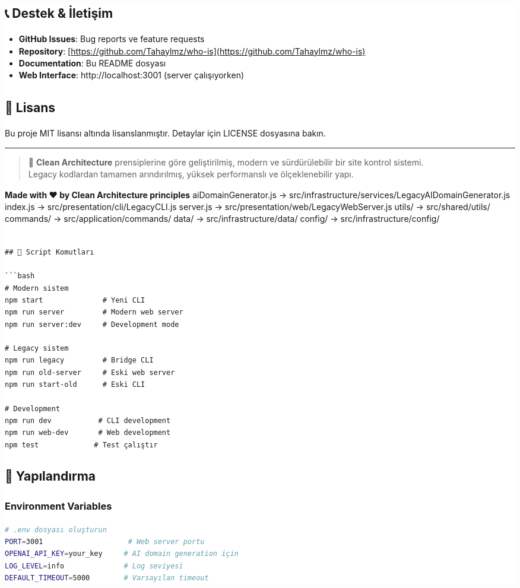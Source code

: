 ## 📞 **Destek & İletişim**

- **GitHub Issues**: Bug reports ve feature requests
- **Repository**: [https://github.com/Tahaylmz/who-is](https://github.com/Tahaylmz/who-is)
- **Documentation**: Bu README dosyası
- **Web Interface**: http://localhost:3001 (server çalışıyorken)

## 📄 **Lisans**

Bu proje MIT lisansı altında lisanslanmıştır. Detaylar için LICENSE dosyasına bakın.

---

> 🎯 **Clean Architecture** prensiplerine göre geliştirilmiş, modern ve sürdürülebilir bir site kontrol sistemi.  
> Legacy kodlardan tamamen arındırılmış, yüksek performanslı ve ölçeklenebilir yapı.

**Made with ❤️ by Clean Architecture principles**
aiDomainGenerator.js       →  src/infrastructure/services/LegacyAIDomainGenerator.js
index.js                   →  src/presentation/cli/LegacyCLI.js
server.js                  →  src/presentation/web/LegacyWebServer.js
utils/                     →  src/shared/utils/
commands/                  →  src/application/commands/
data/                      →  src/infrastructure/data/
config/                    →  src/infrastructure/config/
```

## 🎯 Script Komutları

```bash
# Modern sistem
npm start              # Yeni CLI
npm run server         # Modern web server
npm run server:dev     # Development mode

# Legacy sistem
npm run legacy         # Bridge CLI
npm run old-server     # Eski web server
npm run start-old      # Eski CLI

# Development
npm run dev           # CLI development
npm run web-dev       # Web development
npm test             # Test çalıştır
```

## 🔧 Yapılandırma

### Environment Variables

```bash
# .env dosyası oluşturun
PORT=3001                    # Web server portu
OPENAI_API_KEY=your_key     # AI domain generation için
LOG_LEVEL=info              # Log seviyesi
DEFAULT_TIMEOUT=5000        # Varsayılan timeout
```
